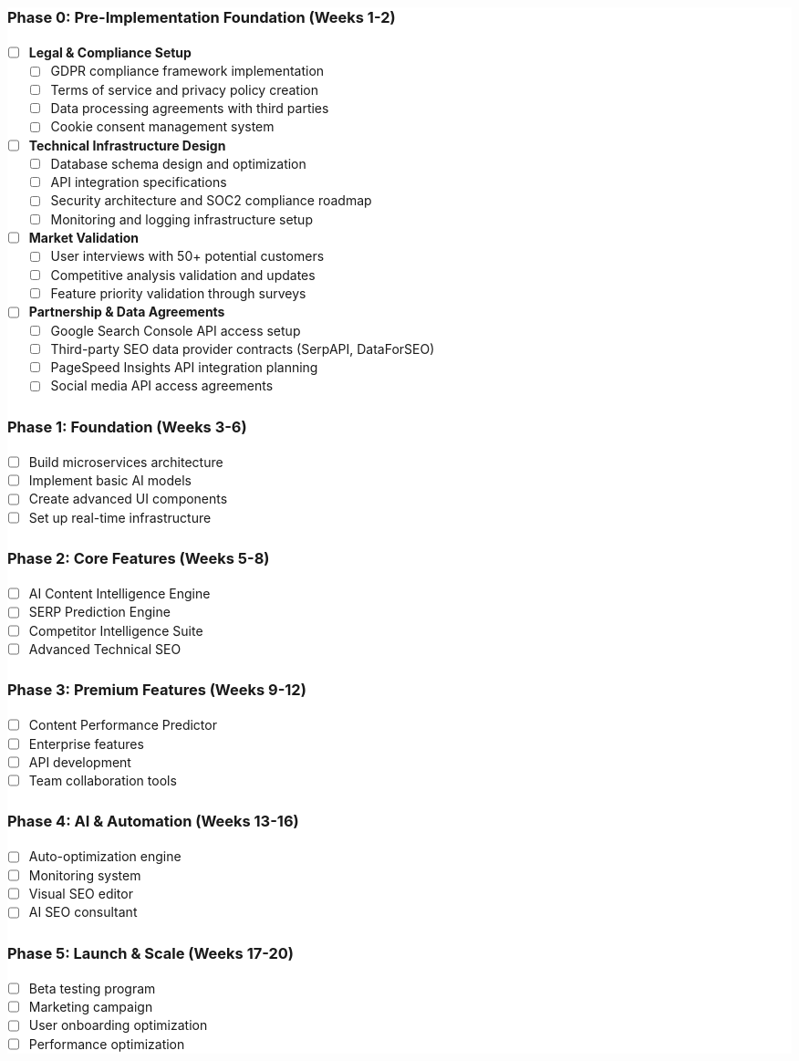 ### Phase 0: Pre-Implementation Foundation (Weeks 1-2)
- [ ] **Legal & Compliance Setup**
  - [ ] GDPR compliance framework implementation
  - [ ] Terms of service and privacy policy creation
  - [ ] Data processing agreements with third parties
  - [ ] Cookie consent management system
- [ ] **Technical Infrastructure Design**
  - [ ] Database schema design and optimization
  - [ ] API integration specifications
  - [ ] Security architecture and SOC2 compliance roadmap
  - [ ] Monitoring and logging infrastructure setup
- [ ] **Market Validation**
  - [ ] User interviews with 50+ potential customers
  - [ ] Competitive analysis validation and updates
  - [ ] Feature priority validation through surveys
- [ ] **Partnership & Data Agreements**
  - [ ] Google Search Console API access setup
  - [ ] Third-party SEO data provider contracts (SerpAPI, DataForSEO)
  - [ ] PageSpeed Insights API integration planning
  - [ ] Social media API access agreements

### Phase 1: Foundation (Weeks 3-6)
- [ ] Build microservices architecture
- [ ] Implement basic AI models
- [ ] Create advanced UI components
- [ ] Set up real-time infrastructure

### Phase 2: Core Features (Weeks 5-8)
- [ ] AI Content Intelligence Engine
- [ ] SERP Prediction Engine
- [ ] Competitor Intelligence Suite
- [ ] Advanced Technical SEO

### Phase 3: Premium Features (Weeks 9-12)
- [ ] Content Performance Predictor
- [ ] Enterprise features
- [ ] API development
- [ ] Team collaboration tools

### Phase 4: AI & Automation (Weeks 13-16)
- [ ] Auto-optimization engine
- [ ] Monitoring system
- [ ] Visual SEO editor
- [ ] AI SEO consultant

### Phase 5: Launch & Scale (Weeks 17-20)
- [ ] Beta testing program
- [ ] Marketing campaign
- [ ] User onboarding optimization
- [ ] Performance optimization

